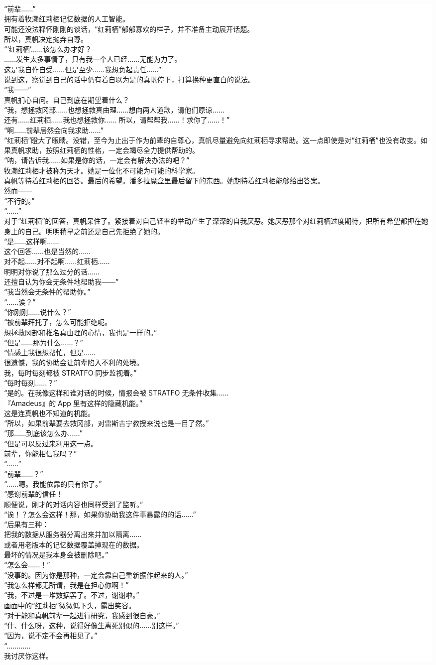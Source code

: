 “前辈……”  
拥有着牧濑红莉栖记忆数据的人工智能。  
可能还没法释怀刚刚的谈话，“红莉栖”郁郁寡欢的样子，并不准备主动展开话题。  
所以，真帆决定抛弃自尊。  
“‘红莉栖’……该怎么办才好？  
 ……发生太多事情了，只有我一个人已经……无能为力了。  
 这是我自作自受……但是至少……我想负起责任……”  
说到这，察觉到自己的话中仍有着自以为是的真帆停下，打算换种更直白的说法。  
“我——”  
真帆扪心自问。自己到底在期望着什么？  
“我，想拯救冈部……也想拯救真由理……想向两人道歉，请他们原谅……  
 还有……红莉栖……我也想拯救你……
 所以，请帮帮我……！求你了……！”  
“啊……前辈居然会向我求助……”  
“红莉栖”瞪大了眼睛。没错，至今为止出于作为前辈的自尊心，真帆尽量避免向红莉栖寻求帮助。这一点即使是对“红莉栖”也没有改变。如果真帆求助，按照红莉栖的性格，一定会竭尽全力提供帮助的。  
“呐，请告诉我……如果是你的话，一定会有解决办法的吧？”  
牧濑红莉栖才被称为天才。她是一位化不可能为可能的科学家。  
真帆等待着红莉栖的回答。最后的希望。潘多拉魔盒里最后留下的东西。她期待着红莉栖能够给出答案。  
然而——  
“不行的。”  
“……”  
对于“红莉栖”的回答，真帆呆住了。紧接着对自己轻率的举动产生了深深的自我厌恶。她厌恶那个对红莉栖过度期待，把所有希望都押在她身上的自己。明明稍早之前还是自己先拒绝了她的。  
“是……这样啊……  
 这个回答……也是当然的……  
 对不起……对不起啊……红莉栖……  
 明明对你说了那么过分的话……  
 还擅自认为你会无条件地帮助我——”  
“我当然会无条件的帮助你。”  
“……诶？”  
“你刚刚……说什么？”  
“被前辈拜托了，怎么可能拒绝呢。  
 想拯救冈部和椎名真由理的心情，我也是一样的。”  
“但是……那为什么……？”  
“情感上我很想帮忙，但是……  
 很遗憾，我的协助会让前辈陷入不利的处境。  
 我，每时每刻都被 STRATFO 同步监视着。”  
“每时每刻……？”  
“是的。在我像这样和谁对话的时候，情报会被 STRATFO 无条件收集……  
 『Amadeus』的 App 里有这样的隐藏机能。”  
这是连真帆也不知道的机能。  
“所以，如果前辈要去救冈部，对雷斯吉宁教授来说也是一目了然。”  
“那……到底该怎么办……”  
“但是可以反过来利用这一点。  
 前辈，你能相信我吗？”  
“……”  
“前辈……？”  
“……嗯。我能依靠的只有你了。”  
“感谢前辈的信任！  
 顺便说，刚才的对话内容也同样受到了监听。”  
“诶！？怎么会这样！那，如果你协助我这件事暴露的的话……”  
“后果有三种：  
 把我的数据从服务器分离出来并加以隔离……  
 或者用老版本的记忆数据覆盖掉现在的数据。  
 最坏的情况是我本身会被删除吧。”  
“怎么会……！”  
“没事的。因为你是那种，一定会靠自己重新振作起来的人。”  
“我怎么样都无所谓，我是在担心你啊！”  
“我，不过是一堆数据罢了。不过，谢谢啦。”  
画面中的“红莉栖”微微低下头，露出笑容。  
“对于能和真帆前辈一起进行研究，我感到很自豪。”  
“什、什么呀，这种，说得好像生离死别似的……别这样。”  
“因为，说不定不会再相见了。”  
“…………  
 我讨厌你这样。